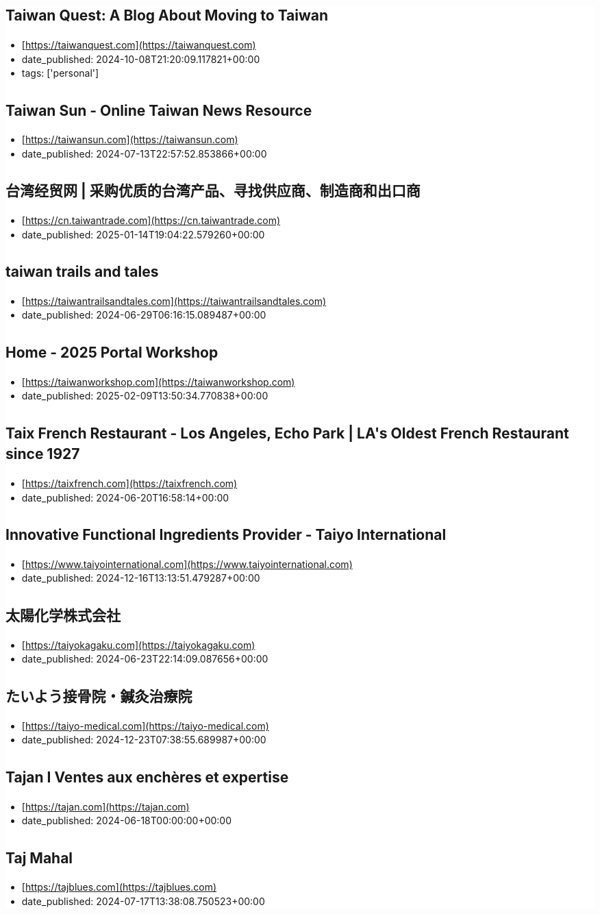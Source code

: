  ## Taiwan Quest: A Blog About Moving to Taiwan
 - [https://taiwanquest.com](https://taiwanquest.com)
 - date_published: 2024-10-08T21:20:09.117821+00:00
 - tags: ['personal']

 ## Taiwan Sun - Online Taiwan News Resource
 - [https://taiwansun.com](https://taiwansun.com)
 - date_published: 2024-07-13T22:57:52.853866+00:00

 ## 台湾经贸网 | 采购优质的台湾产品、寻找供应商、制造商和出口商
 - [https://cn.taiwantrade.com](https://cn.taiwantrade.com)
 - date_published: 2025-01-14T19:04:22.579260+00:00

 ## taiwan trails and tales
 - [https://taiwantrailsandtales.com](https://taiwantrailsandtales.com)
 - date_published: 2024-06-29T06:16:15.089487+00:00

 ## Home - 2025 Portal Workshop
 - [https://taiwanworkshop.com](https://taiwanworkshop.com)
 - date_published: 2025-02-09T13:50:34.770838+00:00

 ## Taix French Restaurant - Los Angeles, Echo Park | LA's Oldest French Restaurant since 1927
 - [https://taixfrench.com](https://taixfrench.com)
 - date_published: 2024-06-20T16:58:14+00:00

 ## Innovative Functional Ingredients Provider - Taiyo International
 - [https://www.taiyointernational.com](https://www.taiyointernational.com)
 - date_published: 2024-12-16T13:13:51.479287+00:00

 ## 太陽化学株式会社
 - [https://taiyokagaku.com](https://taiyokagaku.com)
 - date_published: 2024-06-23T22:14:09.087656+00:00

 ## たいよう接骨院・鍼灸治療院
 - [https://taiyo-medical.com](https://taiyo-medical.com)
 - date_published: 2024-12-23T07:38:55.689987+00:00

 ## Tajan I Ventes aux enchères et expertise
 - [https://tajan.com](https://tajan.com)
 - date_published: 2024-06-18T00:00:00+00:00

 ## Taj Mahal
 - [https://tajblues.com](https://tajblues.com)
 - date_published: 2024-07-17T13:38:08.750523+00:00
